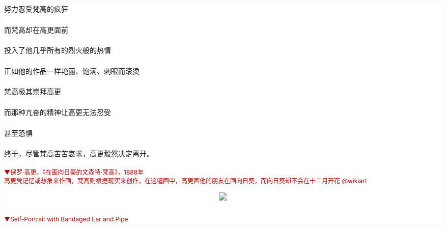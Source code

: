 <p style="margin: 0px;padding: 0px;box-sizing: border-box;">努力忍受梵高的疯狂</p><p style="margin: 0px;padding: 0px;box-sizing: border-box;"><br style="box-sizing: border-box;"></p><p style="margin: 0px;padding: 0px;box-sizing: border-box;">而梵高<span style="letter-spacing: 0px;box-sizing: border-box;">却在高更面前</span></p><p style="margin: 0px;padding: 0px;box-sizing: border-box;"><span style="letter-spacing: 0px;box-sizing: border-box;"><br style="box-sizing: border-box;"></span></p><p style="margin: 0px;padding: 0px;box-sizing: border-box;"><span style="letter-spacing: 0px;box-sizing: border-box;">投入了他几乎所有的烈火般的热情</span></p><p style="margin: 0px;padding: 0px;box-sizing: border-box;"><br style="box-sizing: border-box;"></p><p style="margin: 0px;padding: 0px;box-sizing: border-box;">正如他的作品一样艳丽、饱满、刺眼而滚烫</p><p style="margin: 0px;padding: 0px;box-sizing: border-box;"><br style="box-sizing: border-box;"></p><p style="margin: 0px;padding: 0px;box-sizing: border-box;">梵高极其崇拜高更</p><p style="margin: 0px;padding: 0px;box-sizing: border-box;"><br style="box-sizing: border-box;"></p><p style="margin: 0px;padding: 0px;box-sizing: border-box;">而那种亢奋的精神让高更无法忍受</p><p style="margin: 0px;padding: 0px;box-sizing: border-box;"><br style="box-sizing: border-box;"></p><p style="margin: 0px;padding: 0px;box-sizing: border-box;">甚至恐惧</p><p style="margin: 0px;padding: 0px;box-sizing: border-box;"><br style="box-sizing: border-box;"></p><p style="margin: 0px;padding: 0px;box-sizing: border-box;">终于，尽管梵高苦苦哀求，高更毅然决定离开。</p></section><section style="font-size: 12px;color: rgb(173, 7, 7);box-sizing: border-box;" powered-by="xiumi.us"><p style="white-space: normal;margin: 0px;padding: 0px;box-sizing: border-box;"><br style="box-sizing: border-box;"></p><p style="white-space: normal;margin: 0px;padding: 0px;box-sizing: border-box;">▼保罗·高更，《在画向日葵的文森特·梵高》，1888年</p><p style="white-space: normal;margin: 0px;padding: 0px;box-sizing: border-box;">高更凭记忆或想象来作画，梵高则根据现实来创作。在这幅画中，高更画他的朋友在画向日葵，而向日葵却不会在十二月开花 @wikiart</p></section><section style="text-align: center;margin-top: 10px;margin-bottom: 10px;box-sizing: border-box;" powered-by="xiumi.us"><section style="max-width: 100%;vertical-align: middle;display: inline-block;line-height: 0;box-sizing: border-box;"><img class="" data-ratio="0.7948718" data-w="975" data-src="https://mmbiz.qpic.cn/mmbiz_jpg/WR7WEbS7Vgy93ExLR83rFhiaBibv4H5QSsSPWUNziasXaRa8bLkW1o4dpKoN59ImUoX6XUH9PllGdNib6CqlQTnT2g/640?wx_fmt=jpeg" style="vertical-align: middle; max-width: 100%; box-sizing: border-box; width: 677px !important; height: auto !important; visibility: visible !important;" data-type="jpeg" _width="677px" src="/img/wechat3/640_019.webp" crossorigin="anonymous" data-fail="0"></section></section><section style="font-size: 12px;color: rgb(173, 7, 7);text-align: left;box-sizing: border-box;" powered-by="xiumi.us"><p style="margin: 0px;padding: 0px;box-sizing: border-box;"><br style="box-sizing: border-box;"></p><p style="margin: 0px;padding: 0px;box-sizing: border-box;">▼Self-Portrait with Bandaged Ear and Pipe